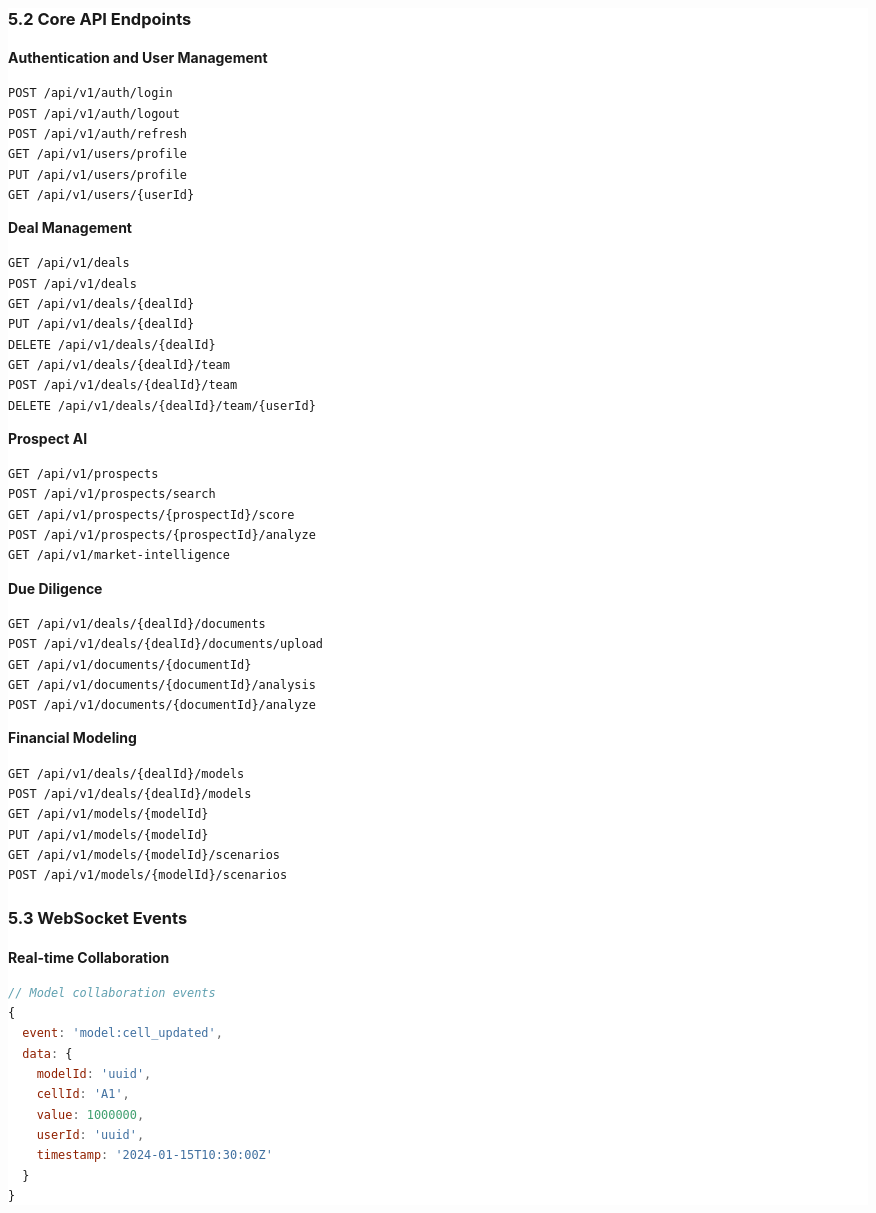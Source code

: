 ### 5.2 Core API Endpoints

**Authentication and User Management**
```
POST /api/v1/auth/login
POST /api/v1/auth/logout
POST /api/v1/auth/refresh
GET /api/v1/users/profile
PUT /api/v1/users/profile
GET /api/v1/users/{userId}
```

**Deal Management**
```
GET /api/v1/deals
POST /api/v1/deals
GET /api/v1/deals/{dealId}
PUT /api/v1/deals/{dealId}
DELETE /api/v1/deals/{dealId}
GET /api/v1/deals/{dealId}/team
POST /api/v1/deals/{dealId}/team
DELETE /api/v1/deals/{dealId}/team/{userId}
```

**Prospect AI**
```
GET /api/v1/prospects
POST /api/v1/prospects/search
GET /api/v1/prospects/{prospectId}/score
POST /api/v1/prospects/{prospectId}/analyze
GET /api/v1/market-intelligence
```

**Due Diligence**
```
GET /api/v1/deals/{dealId}/documents
POST /api/v1/deals/{dealId}/documents/upload
GET /api/v1/documents/{documentId}
GET /api/v1/documents/{documentId}/analysis
POST /api/v1/documents/{documentId}/analyze
```

**Financial Modeling**
```
GET /api/v1/deals/{dealId}/models
POST /api/v1/deals/{dealId}/models
GET /api/v1/models/{modelId}
PUT /api/v1/models/{modelId}
GET /api/v1/models/{modelId}/scenarios
POST /api/v1/models/{modelId}/scenarios
```

### 5.3 WebSocket Events

**Real-time Collaboration**
```javascript
// Model collaboration events
{
  event: 'model:cell_updated',
  data: {
    modelId: 'uuid',
    cellId: 'A1',
    value: 1000000,
    userId: 'uuid',
    timestamp: '2024-01-15T10:30:00Z'
  }
}
```